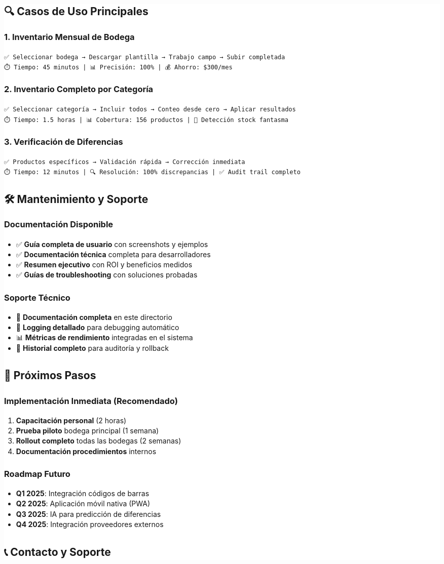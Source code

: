 ## 🔍 Casos de Uso Principales

### 1. **Inventario Mensual de Bodega** 
```
✅ Seleccionar bodega → Descargar plantilla → Trabajo campo → Subir completada
⏱️ Tiempo: 45 minutos | 📊 Precisión: 100% | 💰 Ahorro: $300/mes
```

### 2. **Inventario Completo por Categoría**
```
✅ Seleccionar categoría → Incluir todos → Conteo desde cero → Aplicar resultados  
⏱️ Tiempo: 1.5 horas | 📊 Cobertura: 156 productos | 🎯 Detección stock fantasma
```

### 3. **Verificación de Diferencias**
```
✅ Productos específicos → Validación rápida → Corrección inmediata
⏱️ Tiempo: 12 minutos | 🔍 Resolución: 100% discrepancias | ✅ Audit trail completo
```

## 🛠️ Mantenimiento y Soporte

### Documentación Disponible
- ✅ **Guía completa de usuario** con screenshots y ejemplos
- ✅ **Documentación técnica** completa para desarrolladores  
- ✅ **Resumen ejecutivo** con ROI y beneficios medidos
- ✅ **Guías de troubleshooting** con soluciones probadas

### Soporte Técnico
- 📧 **Documentación completa** en este directorio
- 🔧 **Logging detallado** para debugging automático
- 📊 **Métricas de rendimiento** integradas en el sistema
- 🔄 **Historial completo** para auditoría y rollback

## 🚀 Próximos Pasos

### Implementación Inmediata (Recomendado)
1. **Capacitación personal** (2 horas)
2. **Prueba piloto** bodega principal (1 semana)  
3. **Rollout completo** todas las bodegas (2 semanas)
4. **Documentación procedimientos** internos

### Roadmap Futuro
- **Q1 2025**: Integración códigos de barras
- **Q2 2025**: Aplicación móvil nativa (PWA)
- **Q3 2025**: IA para predicción de diferencias
- **Q4 2025**: Integración proveedores externos

## 📞 Contacto y Soporte
